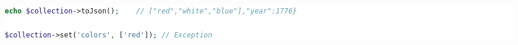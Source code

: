 ```php
echo $collection->toJson();    // ["red","white","blue"],"year":1776}

$collection->set('colors', ['red']); // Exception
```